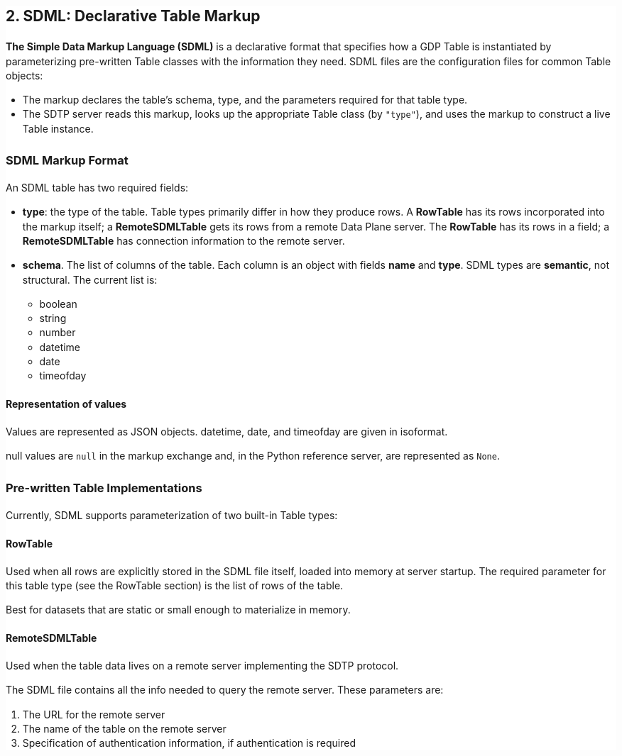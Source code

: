 
## 2. SDML: Declarative Table Markup

**The Simple Data Markup Language (SDML)** is a declarative format that specifies how a GDP Table is instantiated by parameterizing pre-written Table classes with the information they need.
SDML files are the configuration files for common Table objects:

* The markup declares the table’s schema, type, and the parameters required for that table type.
* The SDTP server reads this markup, looks up the appropriate Table class (by `"type"`), and uses the markup to construct a live Table instance.

### SDML Markup Format

An SDML table has two required fields:

- **type**: the type of the table.  Table types primarily differ in how they produce rows.  A **RowTable** has its rows incorporated into the markup itself; a **RemoteSDMLTable** gets its rows from a remote Data Plane server.  The **RowTable** has its rows in a field; a **RemoteSDMLTable** has connection information to the remote server.

- **schema**.  The list of columns of the table.  Each column is an object with fields **name** and **type**.  SDML types are **semantic**, not structural.  The current list is:
  - boolean
  - string
  - number
  - datetime
  - date
  - timeofday

#### Representation of values
Values are represented as JSON objects.  datetime, date, and timeofday are given in isoformat.  

null values are `null` in the markup exchange and, in the Python reference server, are represented as `None`.

### Pre-written Table Implementations

Currently, SDML supports parameterization of two built-in Table types:

#### RowTable

Used when all rows are explicitly stored in the SDML file itself, loaded into memory at server startup.
The required parameter for this table type (see the RowTable section) is the list of rows of the table.

Best for datasets that are static or small enough to materialize in memory.

#### RemoteSDMLTable

Used when the table data lives on a remote server implementing the SDTP protocol.

The SDML file contains all the info needed to query the remote server. These parameters are:

1. The URL for the remote server
2. The name of the table on the remote server
3. Specification of authentication information, if authentication is required
